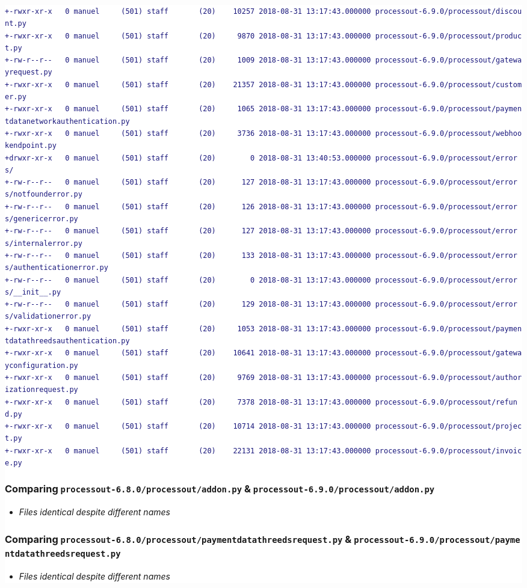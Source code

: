 ```diff
+-rwxr-xr-x   0 manuel     (501) staff       (20)    10257 2018-08-31 13:17:43.000000 processout-6.9.0/processout/discount.py
+-rwxr-xr-x   0 manuel     (501) staff       (20)     9870 2018-08-31 13:17:43.000000 processout-6.9.0/processout/product.py
+-rw-r--r--   0 manuel     (501) staff       (20)     1009 2018-08-31 13:17:43.000000 processout-6.9.0/processout/gatewayrequest.py
+-rwxr-xr-x   0 manuel     (501) staff       (20)    21357 2018-08-31 13:17:43.000000 processout-6.9.0/processout/customer.py
+-rwxr-xr-x   0 manuel     (501) staff       (20)     1065 2018-08-31 13:17:43.000000 processout-6.9.0/processout/paymentdatanetworkauthentication.py
+-rwxr-xr-x   0 manuel     (501) staff       (20)     3736 2018-08-31 13:17:43.000000 processout-6.9.0/processout/webhookendpoint.py
+drwxr-xr-x   0 manuel     (501) staff       (20)        0 2018-08-31 13:40:53.000000 processout-6.9.0/processout/errors/
+-rw-r--r--   0 manuel     (501) staff       (20)      127 2018-08-31 13:17:43.000000 processout-6.9.0/processout/errors/notfounderror.py
+-rw-r--r--   0 manuel     (501) staff       (20)      126 2018-08-31 13:17:43.000000 processout-6.9.0/processout/errors/genericerror.py
+-rw-r--r--   0 manuel     (501) staff       (20)      127 2018-08-31 13:17:43.000000 processout-6.9.0/processout/errors/internalerror.py
+-rw-r--r--   0 manuel     (501) staff       (20)      133 2018-08-31 13:17:43.000000 processout-6.9.0/processout/errors/authenticationerror.py
+-rw-r--r--   0 manuel     (501) staff       (20)        0 2018-08-31 13:17:43.000000 processout-6.9.0/processout/errors/__init__.py
+-rw-r--r--   0 manuel     (501) staff       (20)      129 2018-08-31 13:17:43.000000 processout-6.9.0/processout/errors/validationerror.py
+-rwxr-xr-x   0 manuel     (501) staff       (20)     1053 2018-08-31 13:17:43.000000 processout-6.9.0/processout/paymentdatathreedsauthentication.py
+-rwxr-xr-x   0 manuel     (501) staff       (20)    10641 2018-08-31 13:17:43.000000 processout-6.9.0/processout/gatewayconfiguration.py
+-rwxr-xr-x   0 manuel     (501) staff       (20)     9769 2018-08-31 13:17:43.000000 processout-6.9.0/processout/authorizationrequest.py
+-rwxr-xr-x   0 manuel     (501) staff       (20)     7378 2018-08-31 13:17:43.000000 processout-6.9.0/processout/refund.py
+-rwxr-xr-x   0 manuel     (501) staff       (20)    10714 2018-08-31 13:17:43.000000 processout-6.9.0/processout/project.py
+-rwxr-xr-x   0 manuel     (501) staff       (20)    22131 2018-08-31 13:17:43.000000 processout-6.9.0/processout/invoice.py
```

### Comparing `processout-6.8.0/processout/addon.py` & `processout-6.9.0/processout/addon.py`

 * *Files identical despite different names*

### Comparing `processout-6.8.0/processout/paymentdatathreedsrequest.py` & `processout-6.9.0/processout/paymentdatathreedsrequest.py`

 * *Files identical despite different names*
